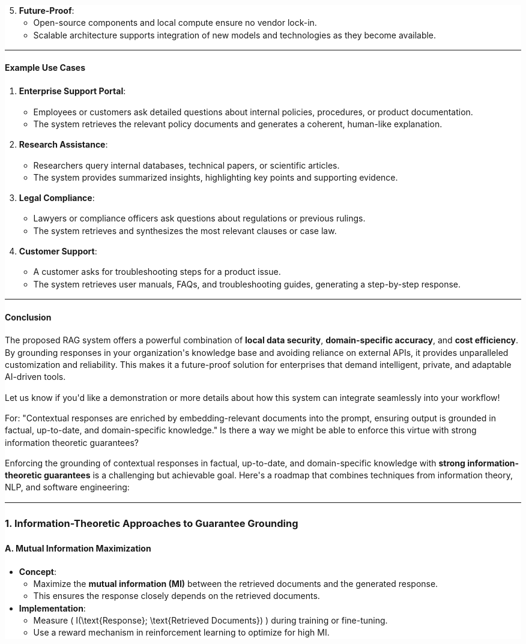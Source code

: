 5. **Future-Proof**:
   - Open-source components and local compute ensure no vendor lock-in.
   - Scalable architecture supports integration of new models and technologies as they become available.

---

#### **Example Use Cases**

1. **Enterprise Support Portal**:
   - Employees or customers ask detailed questions about internal policies, procedures, or product documentation.
   - The system retrieves the relevant policy documents and generates a coherent, human-like explanation.

2. **Research Assistance**:
   - Researchers query internal databases, technical papers, or scientific articles.
   - The system provides summarized insights, highlighting key points and supporting evidence.

3. **Legal Compliance**:
   - Lawyers or compliance officers ask questions about regulations or previous rulings.
   - The system retrieves and synthesizes the most relevant clauses or case law.

4. **Customer Support**:
   - A customer asks for troubleshooting steps for a product issue.
   - The system retrieves user manuals, FAQs, and troubleshooting guides, generating a step-by-step response.

---

#### **Conclusion**

The proposed RAG system offers a powerful combination of **local data security**, **domain-specific accuracy**, and **cost efficiency**. By grounding responses in your organization's knowledge base and avoiding reliance on external APIs, it provides unparalleled customization and reliability. This makes it a future-proof solution for enterprises that demand intelligent, private, and adaptable AI-driven tools. 

Let us know if you'd like a demonstration or more details about how this system can integrate seamlessly into your workflow!

For: "Contextual responses are enriched by embedding-relevant documents into the prompt, ensuring output is grounded in factual, up-to-date, and domain-specific knowledge." Is there a way we might be able to enforce this virtue with strong information theoretic guarantees? 

Enforcing the grounding of contextual responses in factual, up-to-date, and domain-specific knowledge with **strong information-theoretic guarantees** is a challenging but achievable goal. Here's a roadmap that combines techniques from information theory, NLP, and software engineering:

---

### **1. Information-Theoretic Approaches to Guarantee Grounding**

#### **A. Mutual Information Maximization**
- **Concept**:
  - Maximize the **mutual information (MI)** between the retrieved documents and the generated response.
  - This ensures the response closely depends on the retrieved documents.
- **Implementation**:
  - Measure \( I(\text{Response}; \text{Retrieved Documents}) \) during training or fine-tuning.
  - Use a reward mechanism in reinforcement learning to optimize for high MI.

